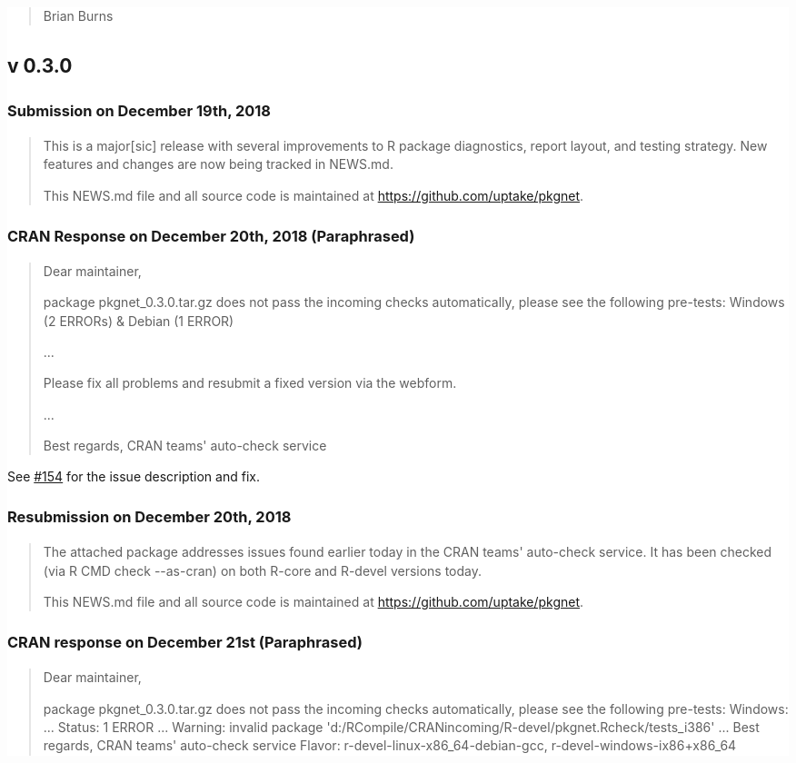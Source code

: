 >Brian Burns

## v 0.3.0  

### Submission on December 19th, 2018
> This is a major[sic] release with several improvements to 
> R package diagnostics, report layout, and testing 
> strategy.  New features and changes are now being 
> tracked in NEWS.md.  
>
> This NEWS.md file and all 
> source code is maintained at https://github.com/uptake/pkgnet.
  
### CRAN Response on December 20th, 2018 (Paraphrased)

> Dear maintainer,
>
> package pkgnet_0.3.0.tar.gz does not pass the incoming checks automatically, please see the following pre-tests: Windows (2 ERRORs) & Debian (1 ERROR)
>
> ...
>
> Please fix all problems and resubmit a fixed version via the webform.
>
> ...
>
> Best regards,
> CRAN teams' auto-check service

See [#154](https://github.com/uptake/pkgnet/pull/154) for the issue description and fix. 

### Resubmission on December 20th, 2018
> The attached package addresses issues found earlier today in the CRAN teams' auto-check service.  It has been checked (via R CMD check --as-cran) on both R-core and R-devel versions today. 
>
> This NEWS.md file and all source code is maintained at https://github.com/uptake/pkgnet.

### CRAN response on December 21st (Paraphrased)
>Dear maintainer,
>
>package pkgnet_0.3.0.tar.gz does not pass the incoming checks automatically, please see the following pre-tests:
Windows: ...
Status: 1 ERROR
...
Warning: invalid package 'd:/RCompile/CRANincoming/R-devel/pkgnet.Rcheck/tests_i386'
...
Best regards,
CRAN teams' auto-check service
Flavor: r-devel-linux-x86_64-debian-gcc, r-devel-windows-ix86+x86_64

